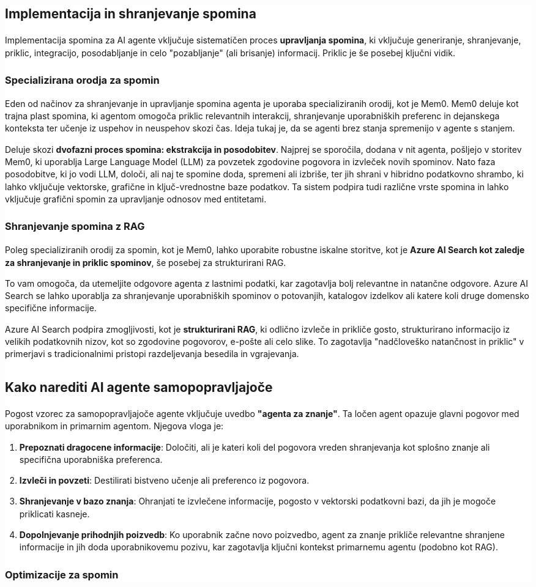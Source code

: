 ## Implementacija in shranjevanje spomina

Implementacija spomina za AI agente vključuje sistematičen proces **upravljanja spomina**, ki vključuje generiranje, shranjevanje, priklic, integracijo, posodabljanje in celo "pozabljanje" (ali brisanje) informacij. Priklic je še posebej ključni vidik.

### Specializirana orodja za spomin

Eden od načinov za shranjevanje in upravljanje spomina agenta je uporaba specializiranih orodij, kot je Mem0. Mem0 deluje kot trajna plast spomina, ki agentom omogoča priklic relevantnih interakcij, shranjevanje uporabniških preferenc in dejanskega konteksta ter učenje iz uspehov in neuspehov skozi čas. Ideja tukaj je, da se agenti brez stanja spremenijo v agente s stanjem.

Deluje skozi **dvofazni proces spomina: ekstrakcija in posodobitev**. Najprej se sporočila, dodana v nit agenta, pošljejo v storitev Mem0, ki uporablja Large Language Model (LLM) za povzetek zgodovine pogovora in izvleček novih spominov. Nato faza posodobitve, ki jo vodi LLM, določi, ali naj te spomine doda, spremeni ali izbriše, ter jih shrani v hibridno podatkovno shrambo, ki lahko vključuje vektorske, grafične in ključ-vrednostne baze podatkov. Ta sistem podpira tudi različne vrste spomina in lahko vključuje grafični spomin za upravljanje odnosov med entitetami.

### Shranjevanje spomina z RAG

Poleg specializiranih orodij za spomin, kot je Mem0, lahko uporabite robustne iskalne storitve, kot je **Azure AI Search kot zaledje za shranjevanje in priklic spominov**, še posebej za strukturirani RAG.

To vam omogoča, da utemeljite odgovore agenta z lastnimi podatki, kar zagotavlja bolj relevantne in natančne odgovore. Azure AI Search se lahko uporablja za shranjevanje uporabniških spominov o potovanjih, katalogov izdelkov ali katere koli druge domensko specifične informacije.

Azure AI Search podpira zmogljivosti, kot je **strukturirani RAG**, ki odlično izvleče in prikliče gosto, strukturirano informacijo iz velikih podatkovnih nizov, kot so zgodovine pogovorov, e-pošte ali celo slike. To zagotavlja "nadčloveško natančnost in priklic" v primerjavi s tradicionalnimi pristopi razdeljevanja besedila in vgrajevanja.

## Kako narediti AI agente samopopravljajoče

Pogost vzorec za samopopravljajoče agente vključuje uvedbo **"agenta za znanje"**. Ta ločen agent opazuje glavni pogovor med uporabnikom in primarnim agentom. Njegova vloga je:

1. **Prepoznati dragocene informacije**: Določiti, ali je kateri koli del pogovora vreden shranjevanja kot splošno znanje ali specifična uporabniška preferenca.

2. **Izvleči in povzeti**: Destilirati bistveno učenje ali preferenco iz pogovora.

3. **Shranjevanje v bazo znanja**: Ohranjati te izvlečene informacije, pogosto v vektorski podatkovni bazi, da jih je mogoče priklicati kasneje.

4. **Dopolnjevanje prihodnjih poizvedb**: Ko uporabnik začne novo poizvedbo, agent za znanje prikliče relevantne shranjene informacije in jih doda uporabnikovemu pozivu, kar zagotavlja ključni kontekst primarnemu agentu (podobno kot RAG).

### Optimizacije za spomin
